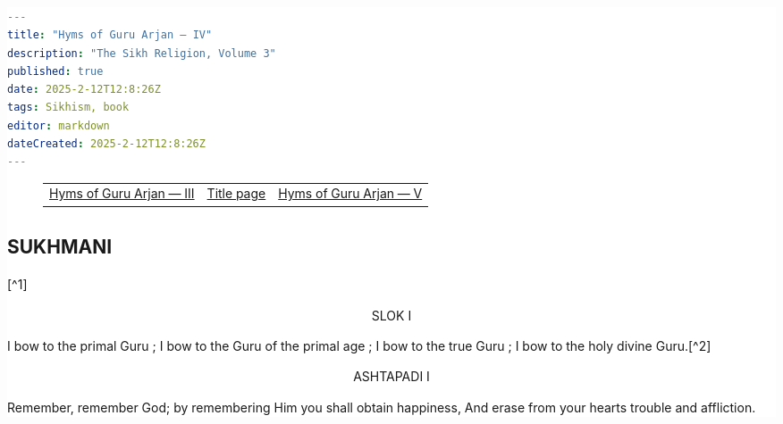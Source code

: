 ```yaml
---
title: "Hyms of Guru Arjan — IV"
description: "The Sikh Religion, Volume 3"
published: true
date: 2025-2-12T12:8:26Z
tags: Sikhism, book
editor: markdown
dateCreated: 2025-2-12T12:8:26Z
---
```


<figure class="table chapter-navigator">
  <table>
    <tbody>
      <tr>
        <td>
        <a href="/en/book/Sikhism/The_Sikh_Religion_Volume_3/Arjan_Hyms_3">
          <span class="mdi mdi-arrow-left-drop-circle"></span><span class="pl-2">Hyms of Guru Arjan — III</span>
        </a>
        </td>
        <td>
        <a href="/en/book/Sikhism/The_Sikh_Religion_Volume_3">
          <span class="mdi mdi-book-open-variant"></span><span class="pl-2">Title page</span>
        </a>
        </td>
        <td>
        <a href="/en/book/Sikhism/The_Sikh_Religion_Volume_3/Arjan_Hyms_5">
          <span class="pr-2">Hyms of Guru Arjan — V</span><span class="mdi mdi-arrow-right-drop-circle"></span>
        </a>
        </td>
      </tr>
    </tbody>
  </table>
</figure>

## SUKHMANI

[^1]


<p style="text-align:center;">SLOK I</p>

I bow to the primal Guru ;
I bow to the Guru of the primal age ; I bow to the true Guru ;
I bow to the holy divine Guru.[^2]

<p style="text-align:center;">ASHTAPADI I</p>

Remember, remember God; by remembering Him you shall obtain happiness,
And erase from your hearts trouble and affliction.
